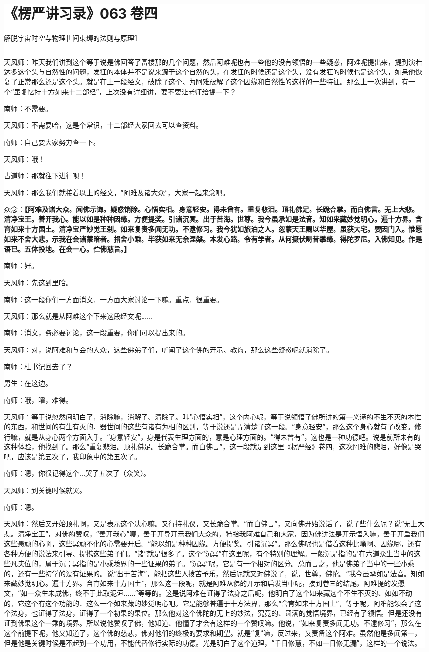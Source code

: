 # 《楞严讲习录》063 卷四

解脱宇宙时空与物理世间束缚的法则与原理1

------

天风师：昨天我们讲到这个等于说是佛回答了富楼那的几个问题，然后阿难呢也有一些他的没有领悟的一些疑惑，阿难呢提出来，提到演若达多这个头与自然性的问题，发狂的本体并不是说来源于这个自然的头，在发狂的时候还是这个头，没有发狂的时候也是这个头，如果他恢复了正常那么还是这个头。就是在上一段经文，破除了这个、为阿难破解了这个因缘和自然性的这样的一些特征。那么上一次讲到，有一个“虽复忆持十方如来十二部经”，上次没有详细讲，要不要让老师给提一下？

南师：不需要。

天风师：不需要哈，这是个常识，十二部经大家回去可以查资料。

南师：自己要大家努力查一下。

天风师：哦！

古道师：那就往下进行呗！

天风师：那么我们就接着以上的经文，“阿难及诸大众”，大家一起来念吧。

众念：**【阿难及诸大众。闻佛示诲。疑惑销除。心悟实相。身意轻安。得未曾有。重复悲泪。顶礼佛足。长跪合掌。而白佛言。无上大悲。清净宝王。善开我心。能以如是种种因缘。方便提奖。引诸沉冥。出于苦海。世尊。我今虽承如是法音。知如来藏妙觉明心。遍十方界。含育如来十方国土。清净宝严妙觉王刹。如来复责多闻无功。不逮修习。我今犹如旅泊之人。忽蒙天王赐以华屋。虽获大宅。要因门入。惟愿如来不舍大悲。示我在会诸蒙暗者。捐舍小乘。毕获如来无余涅槃。本发心路。令有学者。从何摄伏畴昔攀缘。得陀罗尼。入佛知见。作是语已。五体投地。在会一心。伫佛慈旨。】**

南师：好。

天风师：先这到里哈。

南师：这一段你们一方面消文，一方面大家讨论一下嘛。重点，很重要。

天风师：那么就是从阿难这个下来这段经文呢……

南师：消文，务必要讨论，这一段重要，你们可以提出来的。

天风师：对，说阿难和与会的大众，这些佛弟子们，听闻了这个佛的开示、教诲，那么这些疑惑呢就消除了。

南师：杜书记回去了？

男生：在这边。

南师：哦，嚯，难得。

天风师：等于说忽然间明白了，消除嘛，消解了、清除了。叫“心悟实相”，这个内心呢，等于说领悟了佛所讲的第一义谛的不生不灭的本性的东西，和世间的有生有灭的、器世间的这些有诸有为相的区别，等于说还是弄清楚了这一段。“身意轻安”，那么这个身心就有了改变。修行嘛，就是从身心两个方面入手。“身意轻安”，身是代表生理方面的，意是心理方面的。“得未曾有”，这也是一种功德吧。说是前所未有的这种体验，他找到了。那么“重复悲泪。顶礼佛足。长跪合掌。而白佛言”，这一段就是到这里《楞严经》卷四，这次阿难的悲泪，好像是哭吧，应该是第五次了，我印象中的第五次了。

南师：嗯，你很记得这个…哭了五次了（众笑）。

天风师：到关键时候就哭。

南师：嗯。

天风师：然后又开始顶礼啊，又是表示这个决心嘛。又行持礼仪，又长跪合掌。“而白佛言”，又向佛开始说话了，说了些什么呢？说“无上大悲。清净宝王”，对佛的赞叹，“善开我心”哪，善于开导开示我们大众的，特指我阿难自己和大家，因为佛讲法是开示悟入嘛，善于开启我们这些愚顽的心啊，这些冥顽不化的心需要开启。“能以如是种种因缘。方便提奖。引诸沉冥”。那么佛呢也是借着这种比喻啊、因缘哪，还有各种方便的说法来引导、提携这些弟子们。“诸”就是很多了。这个“沉冥”在这里呢，有个特别的理解。一般沉是指的是在六道众生当中的这些凡夫位的，属于沉；冥指的是小乘境界的一些证果的弟子。“沉冥”呢，它是有一个相对的区分。总而言之，他是佛弟子当中的一些小乘的，还有一些初学的没有证果的。说“出于苦海”，能把这些人拨苦予乐，然后呢就又对佛说了，说，世尊，佛陀。“我今虽承如是法音。知如来藏妙觉明心。遍十方界。含育如来十方国土”，那么这一段呢，就是阿难从佛的开示和启发当中呢，接到卷三的结尾，阿难提的发愿文，“如一众生未成佛，终不于此取泥洹……”等等的。这是说阿难在证得了法身之后呢，他明白了这个如来藏这个不生不灭的、如如不动的，它这个有这个功能的、这么一个如来藏的妙觉明心吧。它是能够普遍于十方法界，那么“含育如来十方国土”，等于呢，阿难能领会了这个法身，也证得了法身，证得了一个初果的果位。那么他对这个佛陀的无上的妙法，究竟的、圆满的觉悟境界，已经有了领悟。但是还没有证到佛果这个一乘的境界。所以说他赞叹了佛，他知道、他懂了才会有这样的一个赞叹嘛。他说，“如来复责多闻无功。不逮修习”，那么在这个前提下呢，他又知道了，这个佛的慈悲，佛对他们的终极的要求和期望。就是“复”嘛，反过来，又责备这个阿难。虽然他是多闻第一，但是他是关键时候是不起到一个功用，不能代替修行实际的功德。光是明白了这个道理，“千日修慧，不如一日修无漏”，这样的一个说法。

